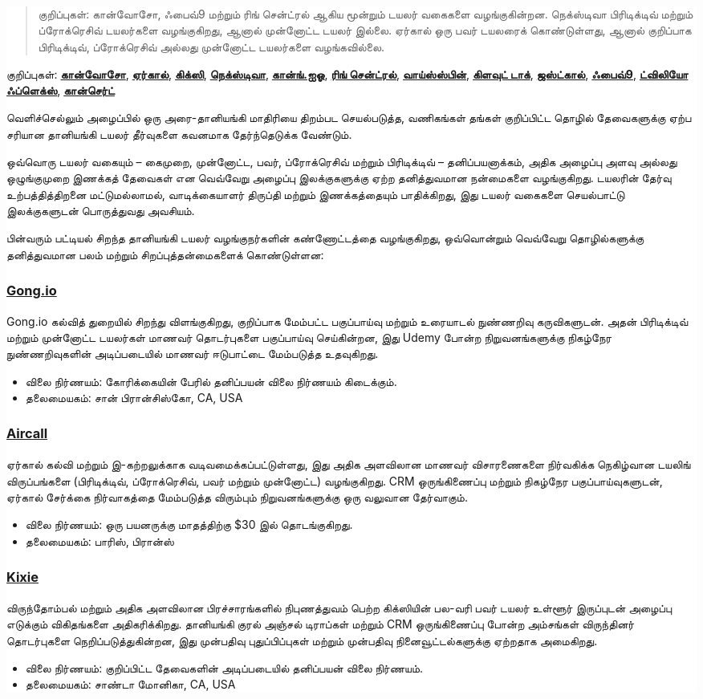 >
> குறிப்புகள்:
> கான்வோசோ, ஃபைவ்9 மற்றும் ரிங் சென்ட்ரல் ஆகிய மூன்றும் டயலர் வகைகளை வழங்குகின்றன.
> நெக்ஸ்டிவா பிரிடிக்டிவ் மற்றும் ப்ரோக்ரெசிவ் டயலர்களை வழங்குகிறது, ஆனால் முன்னோட்ட டயலர் இல்லை.
> ஏர்கால் ஒரு பவர் டயலரைக் கொண்டுள்ளது, ஆனால் குறிப்பாக பிரிடிக்டிவ், ப்ரோக்ரெசிவ் அல்லது முன்னோட்ட டயலர்களை வழங்கவில்லை.

குறிப்புகள்: [**கான்வோசோ**](https://www.gong.io/auto-dialer-software/), [**ஏர்கால்**](https://aircall.io/call-center-software-features/power-dialer/), [**கிக்ஸி**](https://www.kixie.com/features/powerdialer/), [**நெக்ஸ்டிவா**](https://www.nextiva.com/resources/learn/dialing-mode-options), [**கான்ங்.ஐஓ**](https://www.gong.io/auto-dialer-software/), [**ரிங் சென்ட்ரல்**](https://www.ringcentral.com/), [**வாய்ஸ்ஸ்பின்**](https://www.voicespin.com/predictive-dialer/), [**கிளவுட் டாக்**](https://www.cloudtalk.io/power-dialer/?_gl=1*1ph60nv*_up*MQ..*_ga*MTU1MDgwNTQyMC4xNzMwNDAxNDgx*_ga_SMHV632SNF*MTczMDQwMTQ5Ni4wLjAuMTcxNTUzMTc3), [**ஜஸ்ட்கால்**](https://justcall.io/product/predictive-dialer/), [**ஃபைவ்9**](https://www.five9.com/products/capabilities/outbound-contact-center), [**ட்விலியோ ஃப்ளெக்ஸ்**](https://www.twilio.com/en-us/flex), [**கான்செர்ட்**](https://www.koncert.com/koncert-dialers)

வெளிச்செல்லும் அழைப்பில் ஒரு அரை-தானியங்கி மாதிரியை திறம்பட செயல்படுத்த, வணிகங்கள் தங்கள் குறிப்பிட்ட தொழில் தேவைகளுக்கு ஏற்ப சரியான தானியங்கி டயலர் தீர்வுகளை கவனமாக தேர்ந்தெடுக்க வேண்டும்.

ஒவ்வொரு டயலர் வகையும் – கைமுறை, முன்னோட்ட, பவர், ப்ரோக்ரெசிவ் மற்றும் பிரிடிக்டிவ் – தனிப்பயனாக்கம், அதிக அழைப்பு அளவு அல்லது ஒழுங்குமுறை இணக்கத் தேவைகள் என வெவ்வேறு அழைப்பு இலக்குகளுக்கு ஏற்ற தனித்துவமான நன்மைகளை வழங்குகிறது. டயலரின் தேர்வு உற்பத்தித்திறனை மட்டுமல்லாமல், வாடிக்கையாளர் திருப்தி மற்றும் இணக்கத்தையும் பாதிக்கிறது, இது டயலர் வகைகளை செயல்பாட்டு இலக்குகளுடன் பொருத்துவது அவசியம்.

பின்வரும் பட்டியல் சிறந்த தானியங்கி டயலர் வழங்குநர்களின் கண்ணோட்டத்தை வழங்குகிறது, ஒவ்வொன்றும் வெவ்வேறு தொழில்களுக்கு தனித்துவமான பலம் மற்றும் சிறப்புத்தன்மைகளைக் கொண்டுள்ளன:

### [**Gong.io**](https://www.gong.io)
Gong.io கல்வித் துறையில் சிறந்து விளங்குகிறது, குறிப்பாக மேம்பட்ட பகுப்பாய்வு மற்றும் உரையாடல் நுண்ணறிவு கருவிகளுடன். அதன் பிரிடிக்டிவ் மற்றும் முன்னோட்ட டயலர்கள் மாணவர் தொடர்புகளை பகுப்பாய்வு செய்கின்றன, இது Udemy போன்ற நிறுவனங்களுக்கு நிகழ்நேர நுண்ணறிவுகளின் அடிப்படையில் மாணவர் ஈடுபாட்டை மேம்படுத்த உதவுகிறது.

- விலை நிர்ணயம்: கோரிக்கையின் பேரில் தனிப்பயன் விலை நிர்ணயம் கிடைக்கும்.
- தலைமையகம்: சான் பிரான்சிஸ்கோ, CA, USA

### [**Aircall**](https://www.aircall.io)
ஏர்கால் கல்வி மற்றும் இ-கற்றலுக்காக வடிவமைக்கப்பட்டுள்ளது, இது அதிக அளவிலான மாணவர் விசாரணைகளை நிர்வகிக்க நெகிழ்வான டயலிங் விருப்பங்களை (பிரிடிக்டிவ், ப்ரோக்ரெசிவ், பவர் மற்றும் முன்னோட்ட) வழங்குகிறது. CRM ஒருங்கிணைப்பு மற்றும் நிகழ்நேர பகுப்பாய்வுகளுடன், ஏர்கால் சேர்க்கை நிர்வாகத்தை மேம்படுத்த விரும்பும் நிறுவனங்களுக்கு ஒரு வலுவான தேர்வாகும்.

- விலை நிர்ணயம்: ஒரு பயனருக்கு மாதத்திற்கு $30 இல் தொடங்குகிறது.
- தலைமையகம்: பாரிஸ், பிரான்ஸ்

### [**Kixie**](https://www.kixie.com)
விருந்தோம்பல் மற்றும் அதிக அளவிலான பிரச்சாரங்களில் நிபுணத்துவம் பெற்ற கிக்ஸியின் பல-வரி பவர் டயலர் உள்ளூர் இருப்புடன் அழைப்பு எடுக்கும் விகிதங்களை அதிகரிக்கிறது. தானியங்கி குரல் அஞ்சல் டிராப்கள் மற்றும் CRM ஒருங்கிணைப்பு போன்ற அம்சங்கள் விருந்தினர் தொடர்புகளை நெறிப்படுத்துகின்றன, இது முன்பதிவு புதுப்பிப்புகள் மற்றும் முன்பதிவு நினைவூட்டல்களுக்கு ஏற்றதாக அமைகிறது.

- விலை நிர்ணயம்: குறிப்பிட்ட தேவைகளின் அடிப்படையில் தனிப்பயன் விலை நிர்ணயம்.
- தலைமையகம்: சாண்டா மோனிகா, CA, USA
